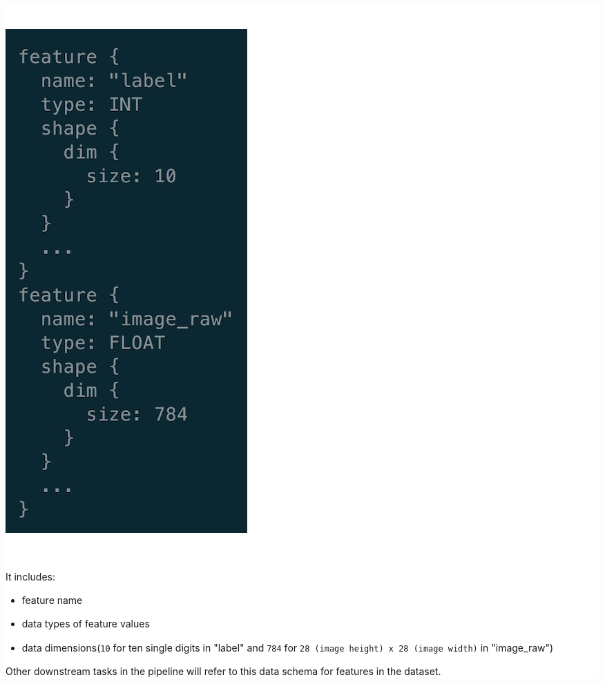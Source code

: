 <br>

![Feature schema](../content/machine-learning-pipelines/feature-schema.png)

<br>
 
It includes:

* feature name

* data types of feature values 

* data dimensions(`10` for ten single digits in "label" and `784` for `28 (image height) x 28 (image width)` in "image_raw")


Other downstream tasks in the pipeline will refer to this data schema for features in the dataset.

